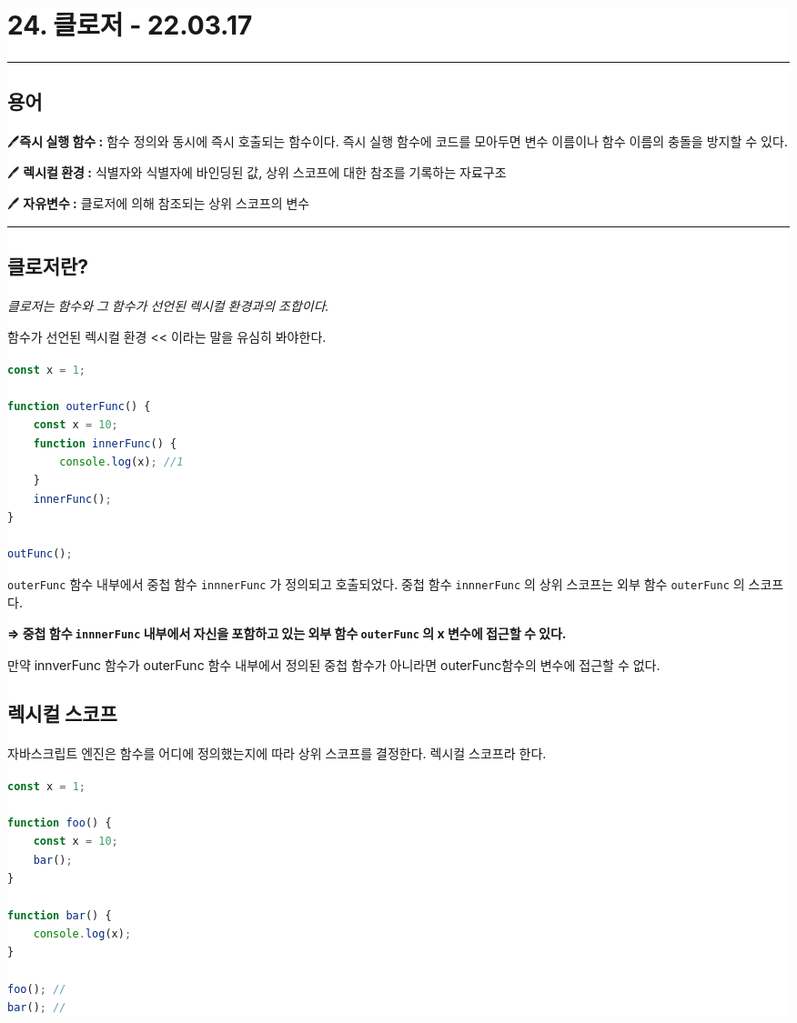 # 24. 클로저 - 22.03.17

---

## 용어

🖊️**즉시 실행 함수 :** 함수 정의와 동시에 즉시 호출되는 함수이다. 즉시 실행 함수에 코드를 모아두면 변수 이름이나 함수 이름의 충돌을 방지할 수 있다. 

🖊️ **렉시컬 환경 :** 식별자와 식별자에 바인딩된 값, 상위 스코프에 대한 참조를 기록하는 자료구조

🖊️ **자유변수 :** 클로저에 의해 참조되는 상위 스코프의 변수

---


## 클로저란?

*클로저는 함수와 그 함수가 선언된 렉시컬 환경과의 조합이다.* 

함수가 선언된 렉시컬 환경 << 이라는 말을 유심히 봐야한다. 

```jsx
const x = 1;

function outerFunc() {
	const x = 10;
	function innerFunc() {
		console.log(x); //1
	}
	innerFunc();
}

outFunc();
```

`outerFunc` 함수 내부에서 중첩 함수 `innnerFunc` 가 정의되고 호출되었다. 중첩 함수 `innnerFunc` 의 상위 스코프는 외부 함수 `outerFunc` 의 스코프다. 

**⇒ 중첩 함수 `innnerFunc` 내부에서 자신을 포함하고 있는 외부 함수 `outerFunc` 의 x 변수에 접근할 수 있다.** 

만약 innverFunc 함수가 outerFunc 함수 내부에서 정의된 중첩 함수가 아니라면 outerFunc함수의 변수에 접근할 수 없다.

## 렉시컬 스코프

자바스크립트 엔진은 함수를 어디에 정의했는지에 따라 상위 스코프를 결정한다. 렉시컬 스코프라 한다. 

```jsx
const x = 1;

function foo() {
	const x = 10;
	bar();
}

function bar() {
	console.log(x);
}

foo(); //
bar(); //
```
